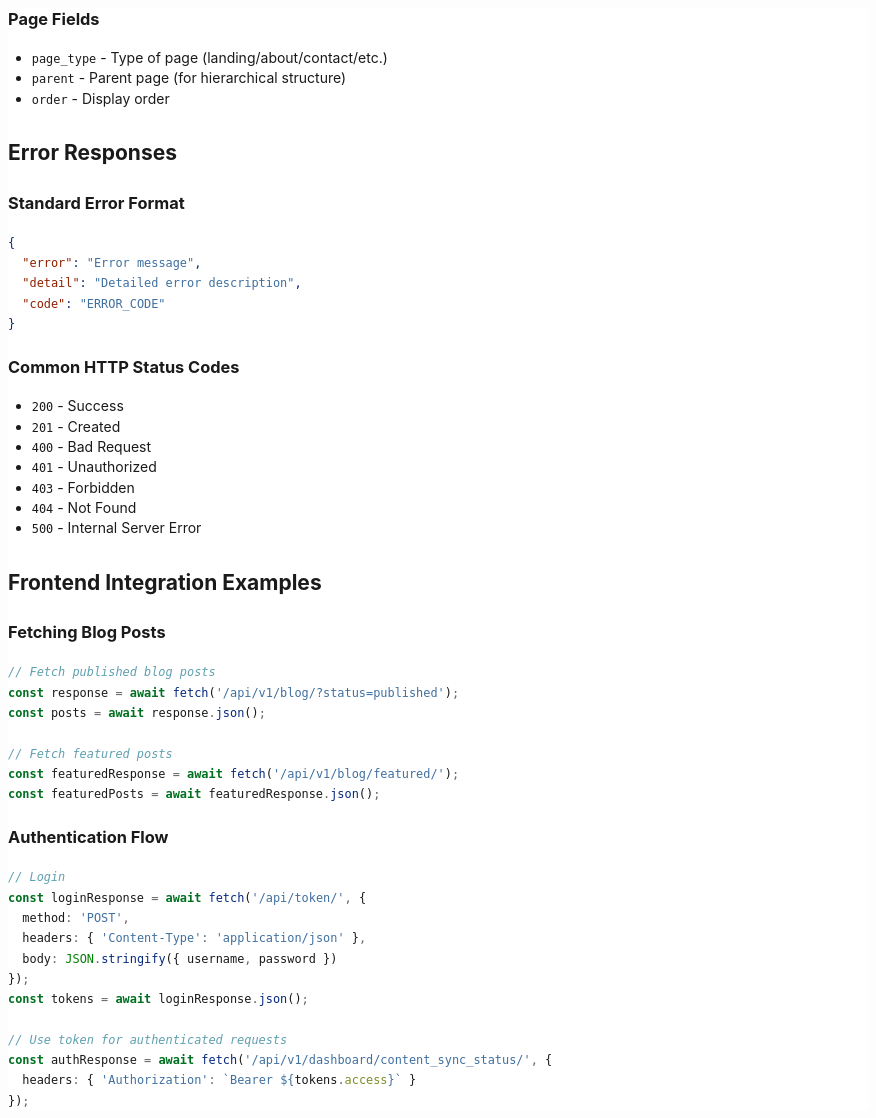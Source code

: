 ### Page Fields
- `page_type` - Type of page (landing/about/contact/etc.)
- `parent` - Parent page (for hierarchical structure)
- `order` - Display order

## Error Responses

### Standard Error Format
```json
{
  "error": "Error message",
  "detail": "Detailed error description",
  "code": "ERROR_CODE"
}
```

### Common HTTP Status Codes
- `200` - Success
- `201` - Created
- `400` - Bad Request
- `401` - Unauthorized
- `403` - Forbidden
- `404` - Not Found
- `500` - Internal Server Error

## Frontend Integration Examples

### Fetching Blog Posts
```typescript
// Fetch published blog posts
const response = await fetch('/api/v1/blog/?status=published');
const posts = await response.json();

// Fetch featured posts
const featuredResponse = await fetch('/api/v1/blog/featured/');
const featuredPosts = await featuredResponse.json();
```

### Authentication Flow
```typescript
// Login
const loginResponse = await fetch('/api/token/', {
  method: 'POST',
  headers: { 'Content-Type': 'application/json' },
  body: JSON.stringify({ username, password })
});
const tokens = await loginResponse.json();

// Use token for authenticated requests
const authResponse = await fetch('/api/v1/dashboard/content_sync_status/', {
  headers: { 'Authorization': `Bearer ${tokens.access}` }
});
```
